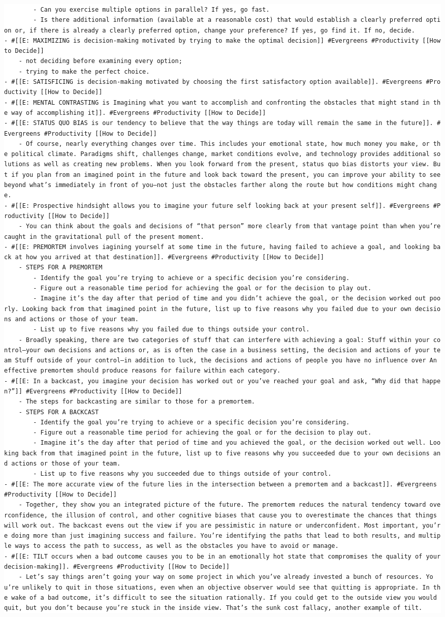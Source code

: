             - Can you exercise multiple options in parallel? If yes, go fast. 
            - Is there additional information (available at a reasonable cost) that would establish a clearly preferred option or, if there is already a clearly preferred option, change your preference? If yes, go find it. If no, decide. 
    - #[[E: MAXIMIZING is decision-making motivated by trying to make the optimal decision]] #Evergreens #Productivity [[How to Decide]]
        - not deciding before examining every option; 
        - trying to make the perfect choice. 
    - #[[E: SATISFICING is decision-making motivated by choosing the first satisfactory option available]]. #Evergreens #Productivity [[How to Decide]]
    - #[[E: MENTAL CONTRASTING is Imagining what you want to accomplish and confronting the obstacles that might stand in the way of accomplishing it]]. #Evergreens #Productivity [[How to Decide]]
    - #[[E: STATUS QUO BIAS is our tendency to believe that the way things are today will remain the same in the future]]. #Evergreens #Productivity [[How to Decide]]
        - Of course, nearly everything changes over time. This includes your emotional state, how much money you make, or the political climate. Paradigms shift, challenges change, market conditions evolve, and technology provides additional solutions as well as creating new problems. When you look forward from the present, status quo bias distorts your view. But if you plan from an imagined point in the future and look back toward the present, you can improve your ability to see beyond what’s immediately in front of you—not just the obstacles farther along the route but how conditions might change. 
    - #[[E: Prospective hindsight allows you to imagine your future self looking back at your present self]]. #Evergreens #Productivity [[How to Decide]]
        - You can think about the goals and decisions of “that person” more clearly from that vantage point than when you’re caught in the gravitational pull of the present moment. 
    - #[[E: PREMORTEM involves iagining yourself at some time in the future, having failed to achieve a goal, and looking back at how you arrived at that destination]]. #Evergreens #Productivity [[How to Decide]]
        - STEPS FOR A PREMORTEM 
            - Identify the goal you’re trying to achieve or a specific decision you’re considering. 
            - Figure out a reasonable time period for achieving the goal or for the decision to play out. 
            - Imagine it’s the day after that period of time and you didn’t achieve the goal, or the decision worked out poorly. Looking back from that imagined point in the future, list up to five reasons why you failed due to your own decisions and actions or those of your team. 
            - List up to five reasons why you failed due to things outside your control. 
        - Broadly speaking, there are two categories of stuff that can interfere with achieving a goal: Stuff within your control—your own decisions and actions or, as is often the case in a business setting, the decision and actions of your team Stuff outside of your control—in addition to luck, the decisions and actions of people you have no influence over An effective premortem should produce reasons for failure within each category. 
    - #[[E: In a backcast, you imagine your decision has worked out or you’ve reached your goal and ask, “Why did that happen?”]] #Evergreens #Productivity [[How to Decide]]
        - The steps for backcasting are similar to those for a premortem. 
        - STEPS FOR A BACKCAST 
            - Identify the goal you’re trying to achieve or a specific decision you’re considering. 
            - Figure out a reasonable time period for achieving the goal or for the decision to play out. 
            - Imagine it’s the day after that period of time and you achieved the goal, or the decision worked out well. Looking back from that imagined point in the future, list up to five reasons why you succeeded due to your own decisions and actions or those of your team. 
            - List up to five reasons why you succeeded due to things outside of your control. 
    - #[[E: The more accurate view of the future lies in the intersection between a premortem and a backcast]]. #Evergreens #Productivity [[How to Decide]]
        - Together, they show you an integrated picture of the future. The premortem reduces the natural tendency toward overconfidence, the illusion of control, and other cognitive biases that cause you to overestimate the chances that things will work out. The backcast evens out the view if you are pessimistic in nature or underconfident. Most important, you’re doing more than just imagining success and failure. You’re identifying the paths that lead to both results, and multiple ways to access the path to success, as well as the obstacles you have to avoid or manage. 
    - #[[E: TILT occurs when a bad outcome causes you to be in an emotionally hot state that compromises the quality of your decision-making]]. #Evergreens #Productivity [[How to Decide]]
        - Let’s say things aren’t going your way on some project in which you’ve already invested a bunch of resources. You’re unlikely to quit in those situations, even when an objective observer would see that quitting is appropriate. In the wake of a bad outcome, it’s difficult to see the situation rationally. If you could get to the outside view you would quit, but you don’t because you’re stuck in the inside view. That’s the sunk cost fallacy, another example of tilt. 